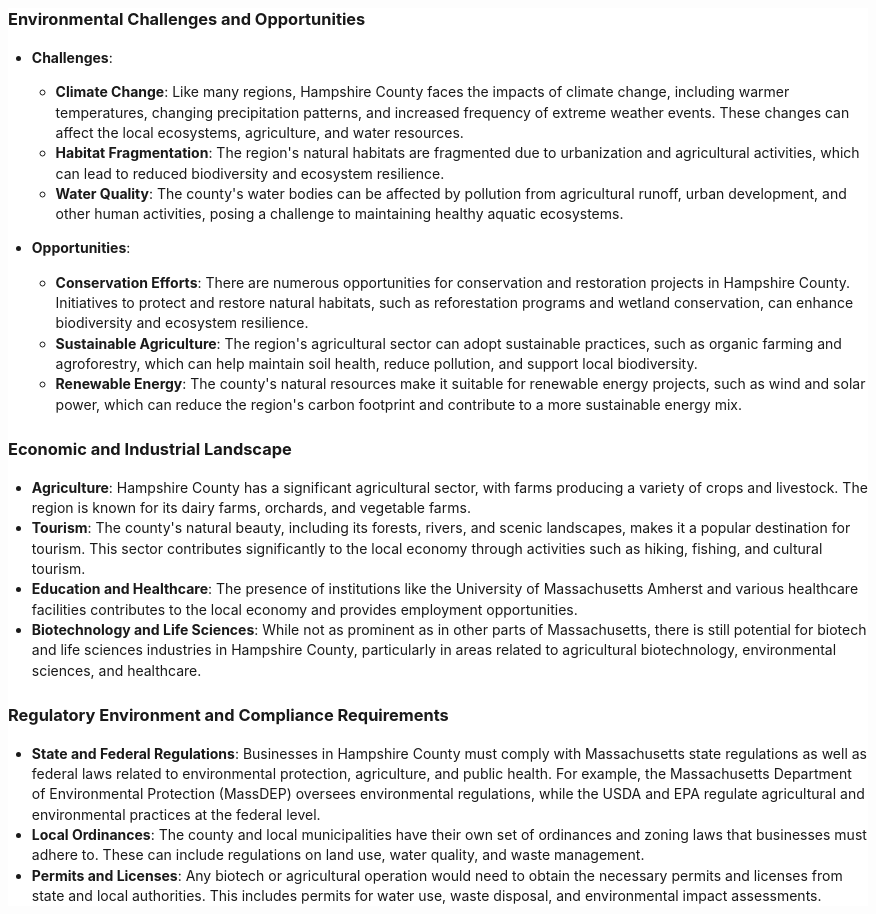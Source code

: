 ### Environmental Challenges and Opportunities

- **Challenges**:
  - **Climate Change**: Like many regions, Hampshire County faces the impacts of climate change, including warmer temperatures, changing precipitation patterns, and increased frequency of extreme weather events. These changes can affect the local ecosystems, agriculture, and water resources.
  - **Habitat Fragmentation**: The region's natural habitats are fragmented due to urbanization and agricultural activities, which can lead to reduced biodiversity and ecosystem resilience.
  - **Water Quality**: The county's water bodies can be affected by pollution from agricultural runoff, urban development, and other human activities, posing a challenge to maintaining healthy aquatic ecosystems.

- **Opportunities**:
  - **Conservation Efforts**: There are numerous opportunities for conservation and restoration projects in Hampshire County. Initiatives to protect and restore natural habitats, such as reforestation programs and wetland conservation, can enhance biodiversity and ecosystem resilience.
  - **Sustainable Agriculture**: The region's agricultural sector can adopt sustainable practices, such as organic farming and agroforestry, which can help maintain soil health, reduce pollution, and support local biodiversity.
  - **Renewable Energy**: The county's natural resources make it suitable for renewable energy projects, such as wind and solar power, which can reduce the region's carbon footprint and contribute to a more sustainable energy mix.

### Economic and Industrial Landscape

- **Agriculture**: Hampshire County has a significant agricultural sector, with farms producing a variety of crops and livestock. The region is known for its dairy farms, orchards, and vegetable farms.
- **Tourism**: The county's natural beauty, including its forests, rivers, and scenic landscapes, makes it a popular destination for tourism. This sector contributes significantly to the local economy through activities such as hiking, fishing, and cultural tourism.
- **Education and Healthcare**: The presence of institutions like the University of Massachusetts Amherst and various healthcare facilities contributes to the local economy and provides employment opportunities.
- **Biotechnology and Life Sciences**: While not as prominent as in other parts of Massachusetts, there is still potential for biotech and life sciences industries in Hampshire County, particularly in areas related to agricultural biotechnology, environmental sciences, and healthcare.

### Regulatory Environment and Compliance Requirements

- **State and Federal Regulations**: Businesses in Hampshire County must comply with Massachusetts state regulations as well as federal laws related to environmental protection, agriculture, and public health. For example, the Massachusetts Department of Environmental Protection (MassDEP) oversees environmental regulations, while the USDA and EPA regulate agricultural and environmental practices at the federal level.
- **Local Ordinances**: The county and local municipalities have their own set of ordinances and zoning laws that businesses must adhere to. These can include regulations on land use, water quality, and waste management.
- **Permits and Licenses**: Any biotech or agricultural operation would need to obtain the necessary permits and licenses from state and local authorities. This includes permits for water use, waste disposal, and environmental impact assessments.
